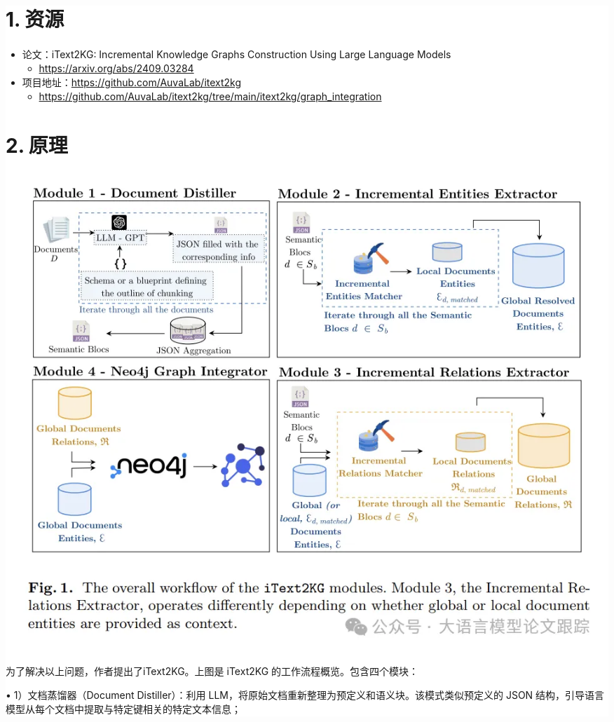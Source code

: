 # 1. 资源

- 论文：iText2KG: Incremental Knowledge Graphs Construction Using Large Language Models
    - https://arxiv.org/abs/2409.03284
- 项目地址：https://github.com/AuvaLab/itext2kg
  - https://github.com/AuvaLab/itext2kg/tree/main/itext2kg/graph_integration
  
# 2. 原理

![](.10_iText2KG_images/结构图.png)

为了解决以上问题，作者提出了iText2KG。上图是 iText2KG 的工作流程概览。包含四个模块：

• 1）文档蒸馏器（Document Distiller）：利用 LLM，将原始文档重新整理为预定义和语义块。该模式类似预定义的 JSON 结构，引导语言模型从每个文档中提取与特定键相关的特定文本信息；

